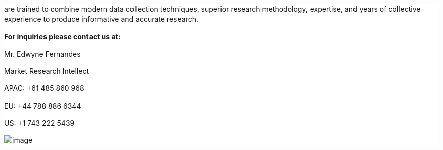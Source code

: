 are trained to combine modern data collection techniques, superior research methodology, expertise, and years of collective experience to produce informative and accurate research.</span></p><p><strong>For inquiries please contact us at:</strong></p><p>Mr. Edwyne Fernandes</p><p>Market Research Intellect</p><p>APAC: +61 485 860 968</p><p>EU: +44 788 886 6344</p><p>US: +1 743 222 5439</p>
![image](https://github.com/user-attachments/assets/49dcde18-0361-4e5f-aa76-503d785dd796)
